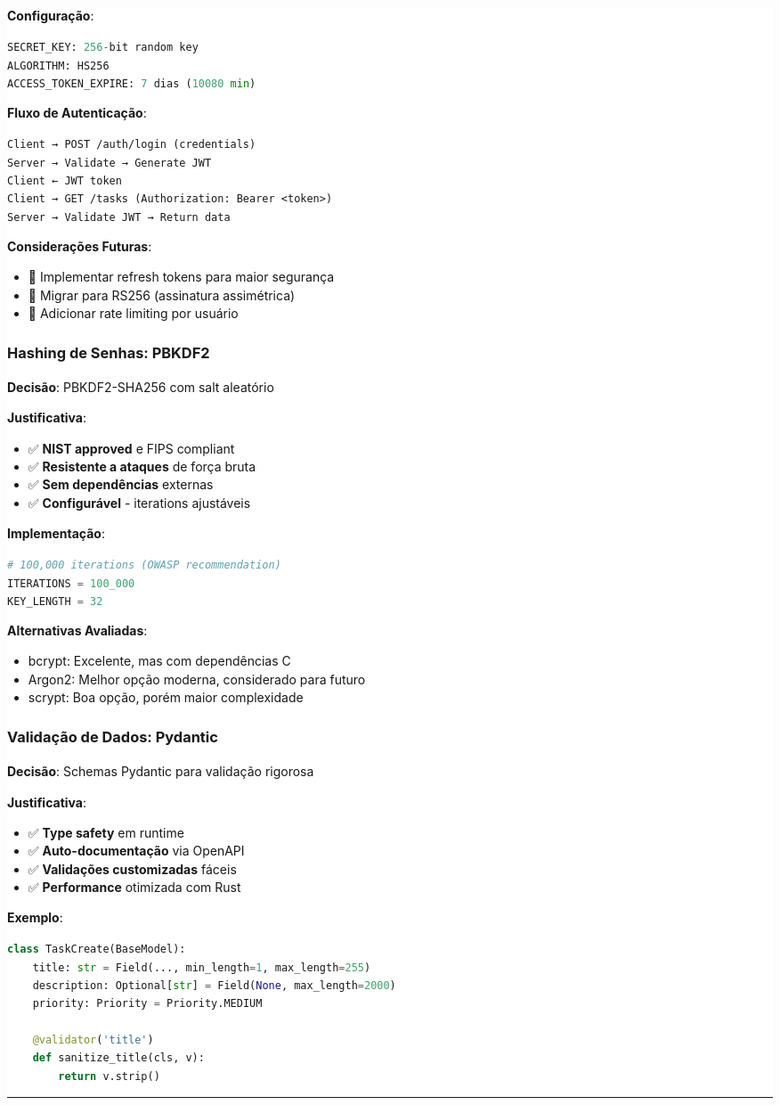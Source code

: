 **Configuração**:
```python
SECRET_KEY: 256-bit random key
ALGORITHM: HS256
ACCESS_TOKEN_EXPIRE: 7 dias (10080 min)
```

**Fluxo de Autenticação**:
```
Client → POST /auth/login (credentials)
Server → Validate → Generate JWT
Client ← JWT token
Client → GET /tasks (Authorization: Bearer <token>)
Server → Validate JWT → Return data
```

**Considerações Futuras**:
- 🔄 Implementar refresh tokens para maior segurança
- 🔄 Migrar para RS256 (assinatura assimétrica)
- 🔄 Adicionar rate limiting por usuário

### Hashing de Senhas: PBKDF2

**Decisão**: PBKDF2-SHA256 com salt aleatório

**Justificativa**:
- ✅ **NIST approved** e FIPS compliant
- ✅ **Resistente a ataques** de força bruta
- ✅ **Sem dependências** externas
- ✅ **Configurável** - iterations ajustáveis

**Implementação**:
```python
# 100,000 iterations (OWASP recommendation)
ITERATIONS = 100_000
KEY_LENGTH = 32
```

**Alternativas Avaliadas**:
- bcrypt: Excelente, mas com dependências C
- Argon2: Melhor opção moderna, considerado para futuro
- scrypt: Boa opção, porém maior complexidade

### Validação de Dados: Pydantic

**Decisão**: Schemas Pydantic para validação rigorosa

**Justificativa**:
- ✅ **Type safety** em runtime
- ✅ **Auto-documentação** via OpenAPI
- ✅ **Validações customizadas** fáceis
- ✅ **Performance** otimizada com Rust

**Exemplo**:
```python
class TaskCreate(BaseModel):
    title: str = Field(..., min_length=1, max_length=255)
    description: Optional[str] = Field(None, max_length=2000)
    priority: Priority = Priority.MEDIUM
    
    @validator('title')
    def sanitize_title(cls, v):
        return v.strip()
```

---